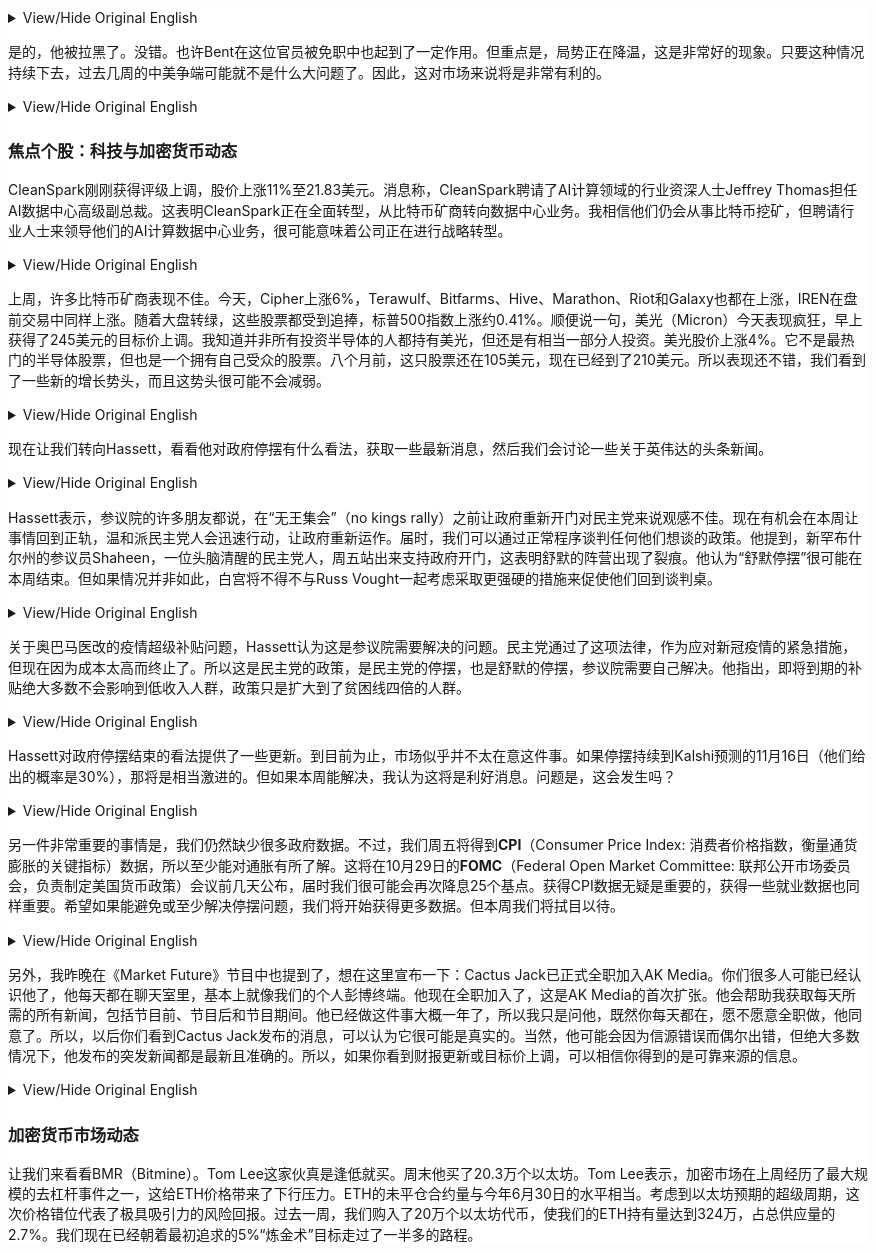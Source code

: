 <details><summary>View/Hide Original English</summary></details>

是的，他被拉黑了。没错。也许Bent在这位官员被免职中也起到了一定作用。但重点是，局势正在降温，这是非常好的现象。只要这种情况持续下去，过去几周的中美争端可能就不是什么大问题了。因此，这对市场来说将是非常有利的。

<details><summary>View/Hide Original English</summary></details>

### 焦点个股：科技与加密货币动态

CleanSpark刚刚获得评级上调，股价上涨11%至21.83美元。消息称，CleanSpark聘请了AI计算领域的行业资深人士Jeffrey Thomas担任AI数据中心高级副总裁。这表明CleanSpark正在全面转型，从比特币矿商转向数据中心业务。我相信他们仍会从事比特币挖矿，但聘请行业人士来领导他们的AI计算数据中心业务，很可能意味着公司正在进行战略转型。

<details><summary>View/Hide Original English</summary></details>

上周，许多比特币矿商表现不佳。今天，Cipher上涨6%，Terawulf、Bitfarms、Hive、Marathon、Riot和Galaxy也都在上涨，IREN在盘前交易中同样上涨。随着大盘转绿，这些股票都受到追捧，标普500指数上涨约0.41%。顺便说一句，美光（Micron）今天表现疯狂，早上获得了245美元的目标价上调。我知道并非所有投资半导体的人都持有美光，但还是有相当一部分人投资。美光股价上涨4%。它不是最热门的半导体股票，但也是一个拥有自己受众的股票。八个月前，这只股票还在105美元，现在已经到了210美元。所以表现还不错，我们看到了一些新的增长势头，而且这势头很可能不会减弱。

<details><summary>View/Hide Original English</summary></details>

现在让我们转向Hassett，看看他对政府停摆有什么看法，获取一些最新消息，然后我们会讨论一些关于英伟达的头条新闻。

<details><summary>View/Hide Original English</summary></details>

Hassett表示，参议院的许多朋友都说，在“无王集会”（no kings rally）之前让政府重新开门对民主党来说观感不佳。现在有机会在本周让事情回到正轨，温和派民主党人会迅速行动，让政府重新运作。届时，我们可以通过正常程序谈判任何他们想谈的政策。他提到，新罕布什尔州的参议员Shaheen，一位头脑清醒的民主党人，周五站出来支持政府开门，这表明舒默的阵营出现了裂痕。他认为“舒默停摆”很可能在本周结束。但如果情况并非如此，白宫将不得不与Russ Vought一起考虑采取更强硬的措施来促使他们回到谈判桌。

<details><summary>View/Hide Original English</summary></details>

关于奥巴马医改的疫情超级补贴问题，Hassett认为这是参议院需要解决的问题。民主党通过了这项法律，作为应对新冠疫情的紧急措施，但现在因为成本太高而终止了。所以这是民主党的政策，是民主党的停摆，也是舒默的停摆，参议院需要自己解决。他指出，即将到期的补贴绝大多数不会影响到低收入人群，政策只是扩大到了贫困线四倍的人群。

<details><summary>View/Hide Original English</summary></details>

Hassett对政府停摆结束的看法提供了一些更新。到目前为止，市场似乎并不太在意这件事。如果停摆持续到Kalshi预测的11月16日（他们给出的概率是30%），那将是相当激进的。但如果本周能解决，我认为这将是利好消息。问题是，这会发生吗？

<details><summary>View/Hide Original English</summary></details>

另一件非常重要的事情是，我们仍然缺少很多政府数据。不过，我们周五将得到**CPI**（Consumer Price Index: 消费者价格指数，衡量通货膨胀的关键指标）数据，所以至少能对通胀有所了解。这将在10月29日的**FOMC**（Federal Open Market Committee: 联邦公开市场委员会，负责制定美国货币政策）会议前几天公布，届时我们很可能会再次降息25个基点。获得CPI数据无疑是重要的，获得一些就业数据也同样重要。希望如果能避免或至少解决停摆问题，我们将开始获得更多数据。但本周我们将拭目以待。

<details><summary>View/Hide Original English</summary></details>

另外，我昨晚在《Market Future》节目中也提到了，想在这里宣布一下：Cactus Jack已正式全职加入AK Media。你们很多人可能已经认识他了，他每天都在聊天室里，基本上就像我们的个人彭博终端。他现在全职加入了，这是AK Media的首次扩张。他会帮助我获取每天所需的所有新闻，包括节目前、节目后和节目期间。他已经做这件事大概一年了，所以我只是问他，既然你每天都在，愿不愿意全职做，他同意了。所以，以后你们看到Cactus Jack发布的消息，可以认为它很可能是真实的。当然，他可能会因为信源错误而偶尔出错，但绝大多数情况下，他发布的突发新闻都是最新且准确的。所以，如果你看到财报更新或目标价上调，可以相信你得到的是可靠来源的信息。

<details><summary>View/Hide Original English</summary></details>

### 加密货币市场动态

让我们来看看BMR（Bitmine）。Tom Lee这家伙真是逢低就买。周末他买了20.3万个以太坊。Tom Lee表示，加密市场在上周经历了最大规模的去杠杆事件之一，这给ETH价格带来了下行压力。ETH的未平仓合约量与今年6月30日的水平相当。考虑到以太坊预期的超级周期，这次价格错位代表了极具吸引力的风险回报。过去一周，我们购入了20万个以太坊代币，使我们的ETH持有量达到324万，占总供应量的2.7%。我们现在已经朝着最初追求的5%“炼金术”目标走过了一半多的路程。
